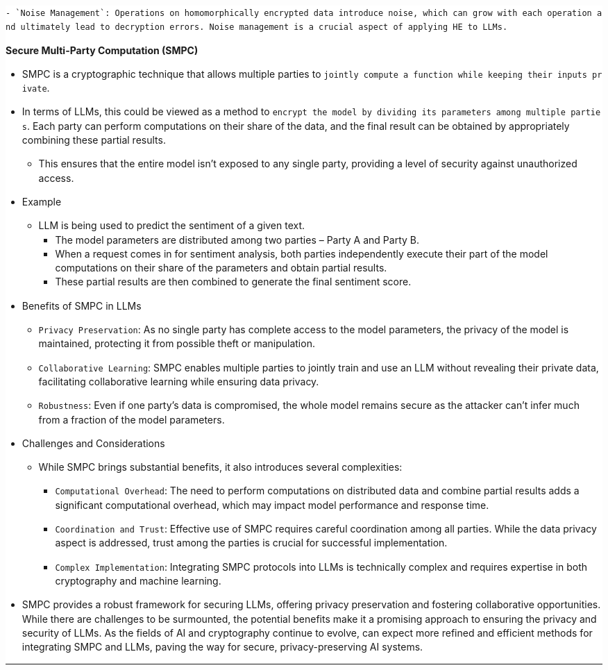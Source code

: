    - `Noise Management`: Operations on homomorphically encrypted data introduce noise, which can grow with each operation and ultimately lead to decryption errors. Noise management is a crucial aspect of applying HE to LLMs.


**Secure Multi-Party Computation (SMPC)**

- SMPC is a cryptographic technique that allows multiple parties to `jointly compute a function while keeping their inputs private`.

- In terms of LLMs, this could be viewed as a method to `encrypt the model by dividing its parameters among multiple parties`. Each party can perform computations on their share of the data, and the final result can be obtained by appropriately combining these partial results.
  - This ensures that the entire model isn’t exposed to any single party, providing a level of security against unauthorized access.

- Example
  - LLM is being used to predict the sentiment of a given text.
    - The model parameters are distributed among two parties – Party A and Party B.
    - When a request comes in for sentiment analysis, both parties independently execute their part of the model computations on their share of the parameters and obtain partial results.
    - These partial results are then combined to generate the final sentiment score.

- Benefits of SMPC in LLMs

  - `Privacy Preservation`: As no single party has complete access to the model parameters, the privacy of the model is maintained, protecting it from possible theft or manipulation.

  - `Collaborative Learning`: SMPC enables multiple parties to jointly train and use an LLM without revealing their private data, facilitating collaborative learning while ensuring data privacy.

  - `Robustness`: Even if one party’s data is compromised, the whole model remains secure as the attacker can’t infer much from a fraction of the model parameters.

- Challenges and Considerations

  - While SMPC brings substantial benefits, it also introduces several complexities:


    - `Computational Overhead`: The need to perform computations on distributed data and combine partial results adds a significant computational overhead, which may impact model performance and response time.

    - `Coordination and Trust`: Effective use of SMPC requires careful coordination among all parties. While the data privacy aspect is addressed, trust among the parties is crucial for successful implementation.

    - `Complex Implementation`: Integrating SMPC protocols into LLMs is technically complex and requires expertise in both cryptography and machine learning.


- SMPC provides a robust framework for securing LLMs, offering privacy preservation and fostering collaborative opportunities. While there are challenges to be surmounted, the potential benefits make it a promising approach to ensuring the privacy and security of LLMs. As the fields of AI and cryptography continue to evolve, can expect more refined and efficient methods for integrating SMPC and LLMs, paving the way for secure, privacy-preserving AI systems.


---
